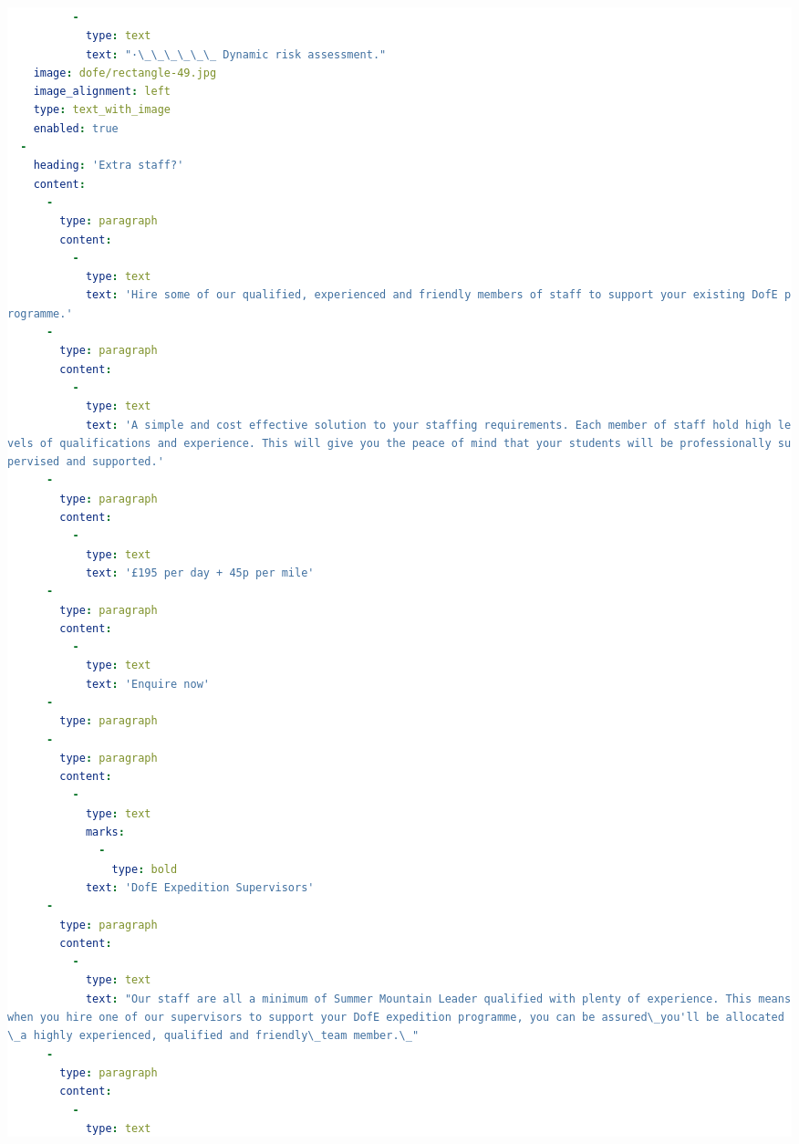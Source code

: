 ```yaml
          -
            type: text
            text: "·\_\_\_\_\_\_ Dynamic risk assessment."
    image: dofe/rectangle-49.jpg
    image_alignment: left
    type: text_with_image
    enabled: true
  -
    heading: 'Extra staff?'
    content:
      -
        type: paragraph
        content:
          -
            type: text
            text: 'Hire some of our qualified, experienced and friendly members of staff to support your existing DofE programme.'
      -
        type: paragraph
        content:
          -
            type: text
            text: 'A simple and cost effective solution to your staffing requirements. Each member of staff hold high levels of qualifications and experience. This will give you the peace of mind that your students will be professionally supervised and supported.'
      -
        type: paragraph
        content:
          -
            type: text
            text: '£195 per day + 45p per mile'
      -
        type: paragraph
        content:
          -
            type: text
            text: 'Enquire now'
      -
        type: paragraph
      -
        type: paragraph
        content:
          -
            type: text
            marks:
              -
                type: bold
            text: 'DofE Expedition Supervisors'
      -
        type: paragraph
        content:
          -
            type: text
            text: "Our staff are all a minimum of Summer Mountain Leader qualified with plenty of experience. This means when you hire one of our supervisors to support your DofE expedition programme, you can be assured\_you'll be allocated\_a highly experienced, qualified and friendly\_team member.\_"
      -
        type: paragraph
        content:
          -
            type: text
```